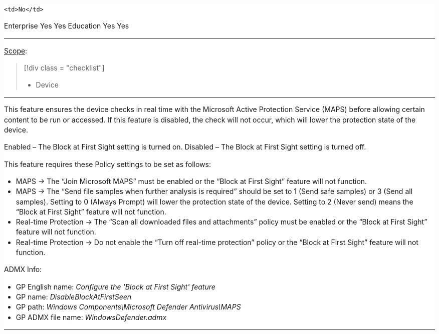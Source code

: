     <td>No</td>
</tr>
<tr>
    <td>Enterprise</td>
    <td>Yes</td>
    <td>Yes</td>
</tr>
<tr>
    <td>Education</td>
    <td>Yes</td>
    <td>Yes</td>
</tr>
</table>


<hr/>


[Scope](./policy-configuration-service-provider.md#policy-scope):

> [!div class = "checklist"]
> * Device

<hr/>



This feature ensures the device checks in real time with the Microsoft Active Protection Service (MAPS) before allowing certain content to be run or accessed. If this feature is disabled, the check will not occur, which will lower the protection state of the device.

Enabled – The Block at First Sight setting is turned on.
Disabled – The Block at First Sight setting is turned off.
    
This feature requires these Policy settings to be set as follows:

- MAPS -> The “Join Microsoft MAPS” must be enabled or the “Block at First Sight” feature will not function.
- MAPS -> The “Send file samples when further analysis is required” should be set to 1 (Send safe samples) or 3 (Send all samples). Setting to 0 (Always Prompt) will lower the protection state of the device. Setting to 2 (Never send) means the “Block at First Sight” feature will not function.
- Real-time Protection -> The “Scan all downloaded files and attachments” policy must be enabled or the “Block at First Sight” feature will not function.
- Real-time Protection -> Do not enable the “Turn off real-time protection” policy or the “Block at First Sight” feature will not function.





ADMX Info:  
-   GP English name: *Configure the 'Block at First Sight' feature*
-   GP name: *DisableBlockAtFirstSeen*
-   GP path: *Windows Components\Microsoft Defender Antivirus\MAPS*
-   GP ADMX file name: *WindowsDefender.admx*



<hr/>

